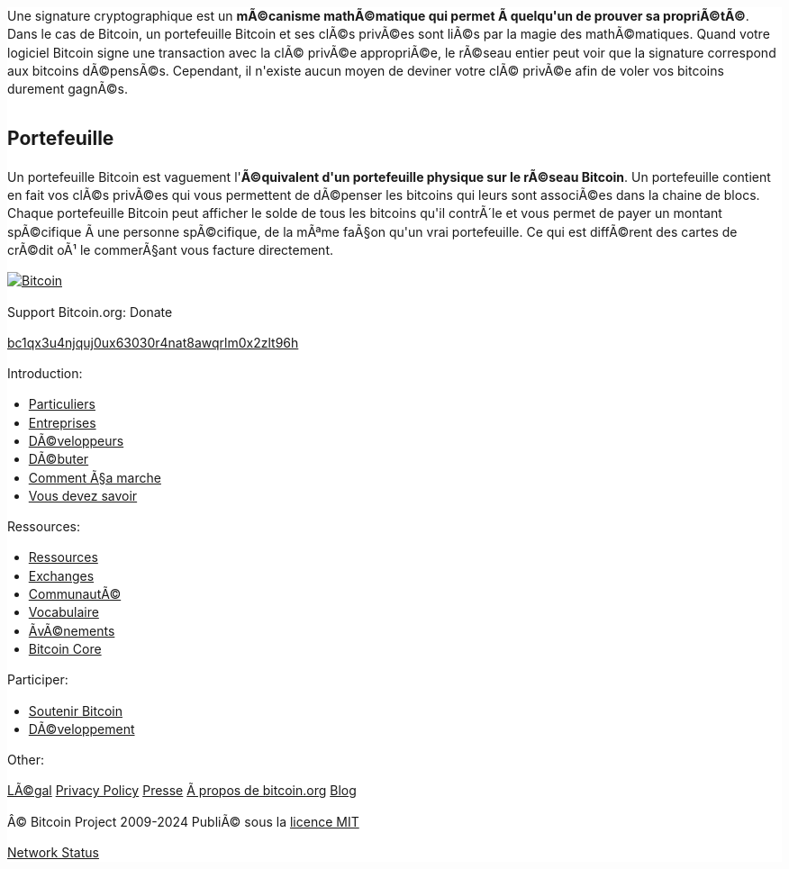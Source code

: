 Une signature cryptographique est un **mÃ©canisme mathÃ©matique qui permet Ã
quelqu'un de prouver sa propriÃ©tÃ©**. Dans le cas de Bitcoin, un portefeuille
Bitcoin et ses clÃ©s privÃ©es sont liÃ©s par la magie des mathÃ©matiques.
Quand votre logiciel Bitcoin signe une transaction avec la clÃ© privÃ©e
appropriÃ©e, le rÃ©seau entier peut voir que la signature correspond aux
bitcoins dÃ©pensÃ©s. Cependant, il n'existe aucun moyen de deviner votre clÃ©
privÃ©e afin de voler vos bitcoins durement gagnÃ©s.

## Portefeuille

Un portefeuille Bitcoin est vaguement l'**Ã©quivalent d'un portefeuille
physique sur le rÃ©seau Bitcoin**. Un portefeuille contient en fait vos clÃ©s
privÃ©es qui vous permettent de dÃ©penser les bitcoins qui leurs sont
associÃ©es dans la chaine de blocs. Chaque portefeuille Bitcoin peut afficher
le solde de tous les bitcoins qu'il contrÃ´le et vous permet de payer un
montant spÃ©cifique Ã une personne spÃ©cifique, de la mÃªme faÃ§on qu'un vrai
portefeuille. Ce qui est diffÃ©rent des cartes de crÃ©dit oÃ¹ le commerÃ§ant
vous facture directement.

[ ![Bitcoin](/img/icons/logo-footer.svg?1716491272) ](/fr/)

Support Bitcoin.org: Donate

[bc1qx3u4njquj0ux63030r4nat8awqrlm0x2zlt96h](bitcoin:bc1qx3u4njquj0ux63030r4nat8awqrlm0x2zlt96h)

Introduction:

  * [Particuliers](/fr/bitcoin-pour-particuliers)
  * [Entreprises](/fr/bitcoin-pour-entreprises)
  * [DÃ©veloppeurs](https://developer.bitcoin.org/)
  * [DÃ©buter](/fr/debuter)
  * [Comment Ã§a marche](/fr/comment-ca-marche)
  * [Vous devez savoir](/fr/vous-devez-savoir)

Ressources:

  * [Ressources](/fr/ressources)
  * [Exchanges](/fr/des-echanges)
  * [CommunautÃ©](/fr/communaute)
  * [Vocabulaire ](/fr/vocabulaire)
  * [ÃvÃ©nements](/fr/evenements)
  * [Bitcoin Core](/fr/telecharger)

Participer:

  * [Soutenir Bitcoin](/fr/supporter-bitcoin)
  * [DÃ©veloppement](/fr/developpement)

Other:

[LÃ©gal](/fr/legal) [Privacy Policy](/en/privacy) [Presse](/fr/presse) [Ã
propos de bitcoin.org](/fr/a-propos-de-nous) [Blog](/en/blog)

Â© Bitcoin Project 2009-2024 PubliÃ© sous la [licence
MIT](http://opensource.org/licenses/mit-license.php)

[Network Status](/en/alerts)
